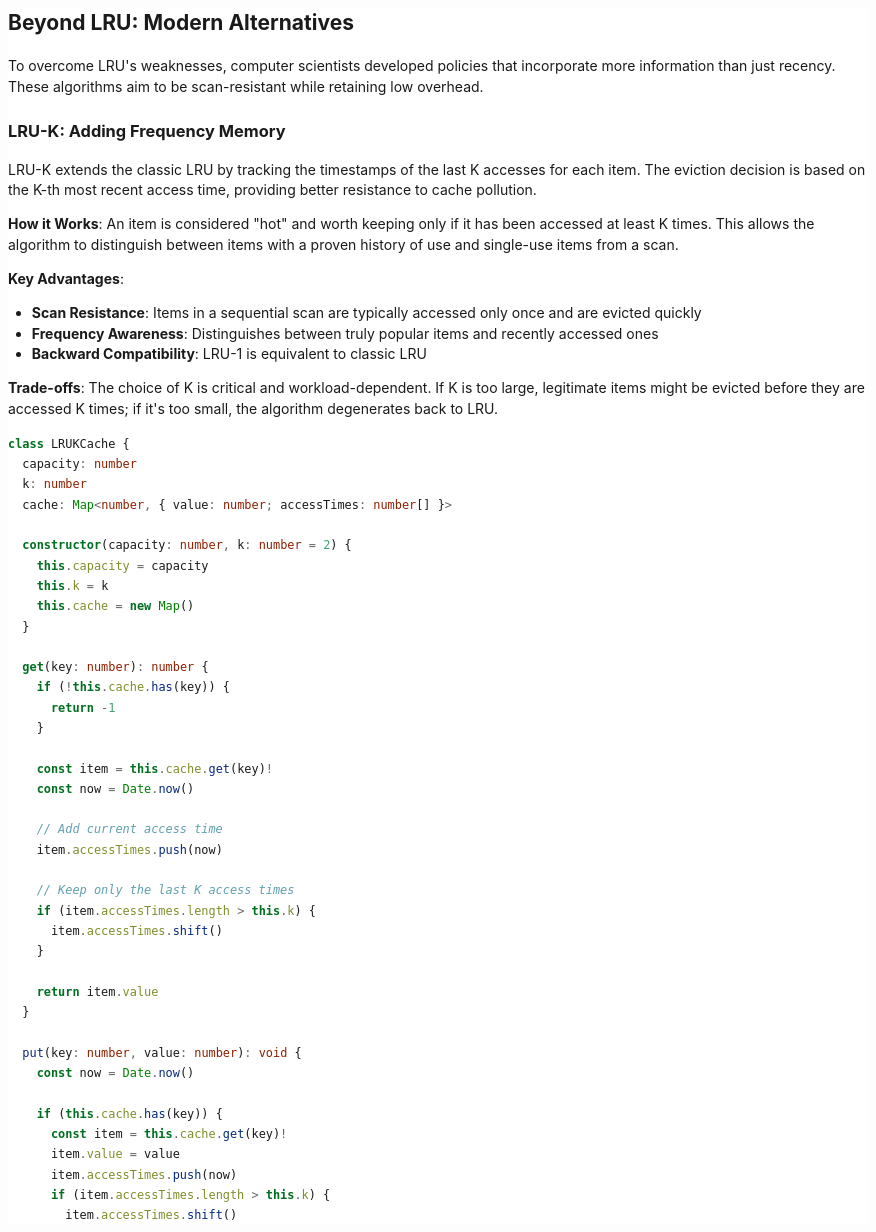 ## Beyond LRU: Modern Alternatives

To overcome LRU's weaknesses, computer scientists developed policies that incorporate more information than just recency. These algorithms aim to be scan-resistant while retaining low overhead.

### LRU-K: Adding Frequency Memory

LRU-K extends the classic LRU by tracking the timestamps of the last K accesses for each item. The eviction decision is based on the K-th most recent access time, providing better resistance to cache pollution.

**How it Works**: An item is considered "hot" and worth keeping only if it has been accessed at least K times. This allows the algorithm to distinguish between items with a proven history of use and single-use items from a scan.

**Key Advantages**:

- **Scan Resistance**: Items in a sequential scan are typically accessed only once and are evicted quickly
- **Frequency Awareness**: Distinguishes between truly popular items and recently accessed ones
- **Backward Compatibility**: LRU-1 is equivalent to classic LRU

**Trade-offs**: The choice of K is critical and workload-dependent. If K is too large, legitimate items might be evicted before they are accessed K times; if it's too small, the algorithm degenerates back to LRU.

```ts
class LRUKCache {
  capacity: number
  k: number
  cache: Map<number, { value: number; accessTimes: number[] }>

  constructor(capacity: number, k: number = 2) {
    this.capacity = capacity
    this.k = k
    this.cache = new Map()
  }

  get(key: number): number {
    if (!this.cache.has(key)) {
      return -1
    }

    const item = this.cache.get(key)!
    const now = Date.now()

    // Add current access time
    item.accessTimes.push(now)

    // Keep only the last K access times
    if (item.accessTimes.length > this.k) {
      item.accessTimes.shift()
    }

    return item.value
  }

  put(key: number, value: number): void {
    const now = Date.now()

    if (this.cache.has(key)) {
      const item = this.cache.get(key)!
      item.value = value
      item.accessTimes.push(now)
      if (item.accessTimes.length > this.k) {
        item.accessTimes.shift()
```
